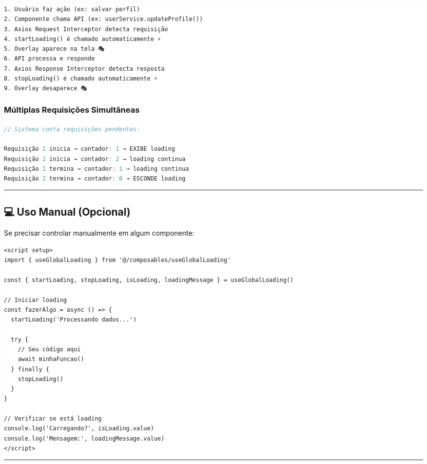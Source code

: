 ```
1. Usuário faz ação (ex: salvar perfil)
2. Componente chama API (ex: userService.updateProfile())
3. Axios Request Interceptor detecta requisição
4. startLoading() é chamado automaticamente ⚡
5. Overlay aparece na tela 🎭
6. API processa e responde
7. Axios Response Interceptor detecta resposta
8. stopLoading() é chamado automaticamente ⚡
9. Overlay desaparece 🎭
```

### Múltiplas Requisições Simultâneas

```javascript
// Sistema conta requisições pendentes:

Requisição 1 inicia → contador: 1 → EXIBE loading
Requisição 2 inicia → contador: 2 → loading continua
Requisição 1 termina → contador: 1 → loading continua
Requisição 2 termina → contador: 0 → ESCONDE loading
```

---

## 💻 Uso Manual (Opcional)

Se precisar controlar manualmente em algum componente:

```vue
<script setup>
import { useGlobalLoading } from '@/composables/useGlobalLoading'

const { startLoading, stopLoading, isLoading, loadingMessage } = useGlobalLoading()

// Iniciar loading
const fazerAlgo = async () => {
  startLoading('Processando dados...')
  
  try {
    // Seu código aqui
    await minhaFuncao()
  } finally {
    stopLoading()
  }
}

// Verificar se está loading
console.log('Carregando?', isLoading.value)
console.log('Mensagem:', loadingMessage.value)
</script>
```

---